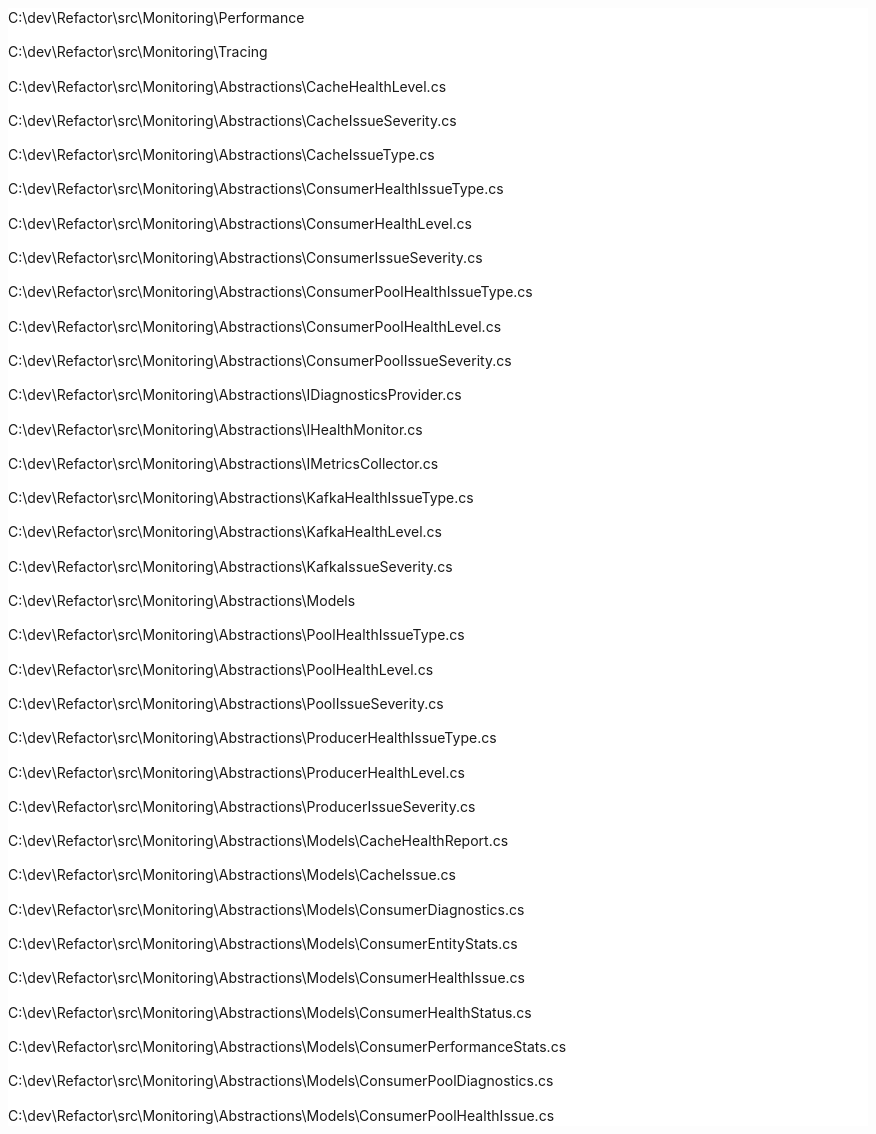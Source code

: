 C:\dev\Refactor\src\Monitoring\Performance

C:\dev\Refactor\src\Monitoring\Tracing

C:\dev\Refactor\src\Monitoring\Abstractions\CacheHealthLevel.cs

C:\dev\Refactor\src\Monitoring\Abstractions\CacheIssueSeverity.cs

C:\dev\Refactor\src\Monitoring\Abstractions\CacheIssueType.cs

C:\dev\Refactor\src\Monitoring\Abstractions\ConsumerHealthIssueType.cs

C:\dev\Refactor\src\Monitoring\Abstractions\ConsumerHealthLevel.cs

C:\dev\Refactor\src\Monitoring\Abstractions\ConsumerIssueSeverity.cs

C:\dev\Refactor\src\Monitoring\Abstractions\ConsumerPoolHealthIssueType.cs

C:\dev\Refactor\src\Monitoring\Abstractions\ConsumerPoolHealthLevel.cs

C:\dev\Refactor\src\Monitoring\Abstractions\ConsumerPoolIssueSeverity.cs

C:\dev\Refactor\src\Monitoring\Abstractions\IDiagnosticsProvider.cs

C:\dev\Refactor\src\Monitoring\Abstractions\IHealthMonitor.cs

C:\dev\Refactor\src\Monitoring\Abstractions\IMetricsCollector.cs

C:\dev\Refactor\src\Monitoring\Abstractions\KafkaHealthIssueType.cs

C:\dev\Refactor\src\Monitoring\Abstractions\KafkaHealthLevel.cs

C:\dev\Refactor\src\Monitoring\Abstractions\KafkaIssueSeverity.cs

C:\dev\Refactor\src\Monitoring\Abstractions\Models

C:\dev\Refactor\src\Monitoring\Abstractions\PoolHealthIssueType.cs

C:\dev\Refactor\src\Monitoring\Abstractions\PoolHealthLevel.cs

C:\dev\Refactor\src\Monitoring\Abstractions\PoolIssueSeverity.cs

C:\dev\Refactor\src\Monitoring\Abstractions\ProducerHealthIssueType.cs

C:\dev\Refactor\src\Monitoring\Abstractions\ProducerHealthLevel.cs

C:\dev\Refactor\src\Monitoring\Abstractions\ProducerIssueSeverity.cs

C:\dev\Refactor\src\Monitoring\Abstractions\Models\CacheHealthReport.cs

C:\dev\Refactor\src\Monitoring\Abstractions\Models\CacheIssue.cs

C:\dev\Refactor\src\Monitoring\Abstractions\Models\ConsumerDiagnostics.cs

C:\dev\Refactor\src\Monitoring\Abstractions\Models\ConsumerEntityStats.cs

C:\dev\Refactor\src\Monitoring\Abstractions\Models\ConsumerHealthIssue.cs

C:\dev\Refactor\src\Monitoring\Abstractions\Models\ConsumerHealthStatus.cs

C:\dev\Refactor\src\Monitoring\Abstractions\Models\ConsumerPerformanceStats.cs

C:\dev\Refactor\src\Monitoring\Abstractions\Models\ConsumerPoolDiagnostics.cs

C:\dev\Refactor\src\Monitoring\Abstractions\Models\ConsumerPoolHealthIssue.cs
